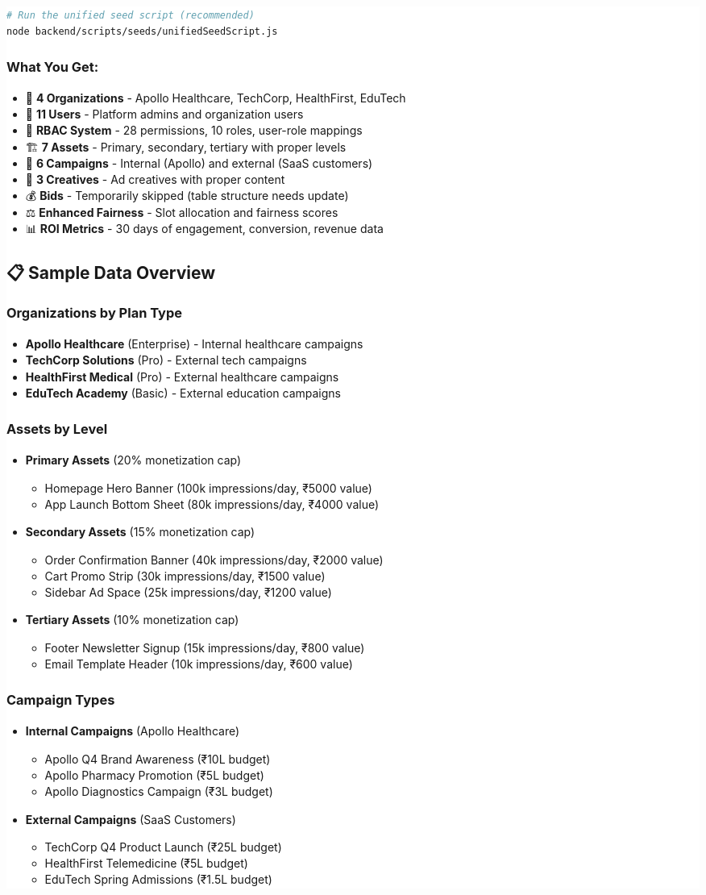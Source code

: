 ```bash
# Run the unified seed script (recommended)
node backend/scripts/seeds/unifiedSeedScript.js
```

### **What You Get:**

- 🏢 **4 Organizations** - Apollo Healthcare, TechCorp, HealthFirst, EduTech
- 👥 **11 Users** - Platform admins and organization users
- 🔐 **RBAC System** - 28 permissions, 10 roles, user-role mappings
- 🏗️ **7 Assets** - Primary, secondary, tertiary with proper levels
- 📢 **6 Campaigns** - Internal (Apollo) and external (SaaS customers)
- 🎨 **3 Creatives** - Ad creatives with proper content
- 💰 **Bids** - Temporarily skipped (table structure needs update)
- ⚖️ **Enhanced Fairness** - Slot allocation and fairness scores
- 📊 **ROI Metrics** - 30 days of engagement, conversion, revenue data

## 📋 **Sample Data Overview**

### **Organizations by Plan Type**

- **Apollo Healthcare** (Enterprise) - Internal healthcare campaigns
- **TechCorp Solutions** (Pro) - External tech campaigns  
- **HealthFirst Medical** (Pro) - External healthcare campaigns
- **EduTech Academy** (Basic) - External education campaigns

### **Assets by Level**

- **Primary Assets** (20% monetization cap)
  - Homepage Hero Banner (100k impressions/day, ₹5000 value)
  - App Launch Bottom Sheet (80k impressions/day, ₹4000 value)

- **Secondary Assets** (15% monetization cap)
  - Order Confirmation Banner (40k impressions/day, ₹2000 value)
  - Cart Promo Strip (30k impressions/day, ₹1500 value)
  - Sidebar Ad Space (25k impressions/day, ₹1200 value)

- **Tertiary Assets** (10% monetization cap)
  - Footer Newsletter Signup (15k impressions/day, ₹800 value)
  - Email Template Header (10k impressions/day, ₹600 value)

### **Campaign Types**

- **Internal Campaigns** (Apollo Healthcare)
  - Apollo Q4 Brand Awareness (₹10L budget)
  - Apollo Pharmacy Promotion (₹5L budget)
  - Apollo Diagnostics Campaign (₹3L budget)

- **External Campaigns** (SaaS Customers)
  - TechCorp Q4 Product Launch (₹25L budget)
  - HealthFirst Telemedicine (₹5L budget)
  - EduTech Spring Admissions (₹1.5L budget)
